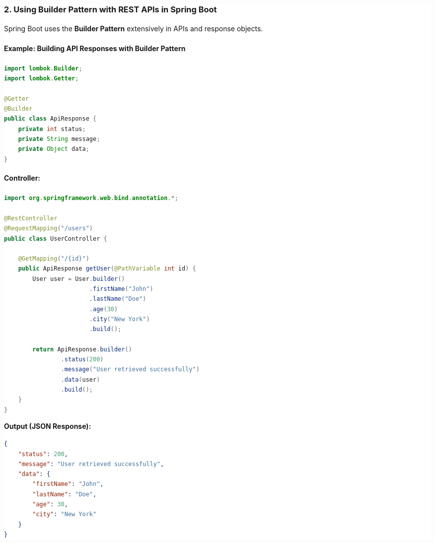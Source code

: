 
### **2. Using Builder Pattern with REST APIs in Spring Boot**
Spring Boot uses the **Builder Pattern** extensively in APIs and response objects.

#### **Example: Building API Responses with Builder Pattern**
```java
import lombok.Builder;
import lombok.Getter;

@Getter
@Builder
public class ApiResponse {
    private int status;
    private String message;
    private Object data;
}
```
#### **Controller:**
```java
import org.springframework.web.bind.annotation.*;

@RestController
@RequestMapping("/users")
public class UserController {

    @GetMapping("/{id}")
    public ApiResponse getUser(@PathVariable int id) {
        User user = User.builder()
                        .firstName("John")
                        .lastName("Doe")
                        .age(30)
                        .city("New York")
                        .build();

        return ApiResponse.builder()
                .status(200)
                .message("User retrieved successfully")
                .data(user)
                .build();
    }
}
```

**Output (JSON Response):**
```json
{
    "status": 200,
    "message": "User retrieved successfully",
    "data": {
        "firstName": "John",
        "lastName": "Doe",
        "age": 30,
        "city": "New York"
    }
}
```
